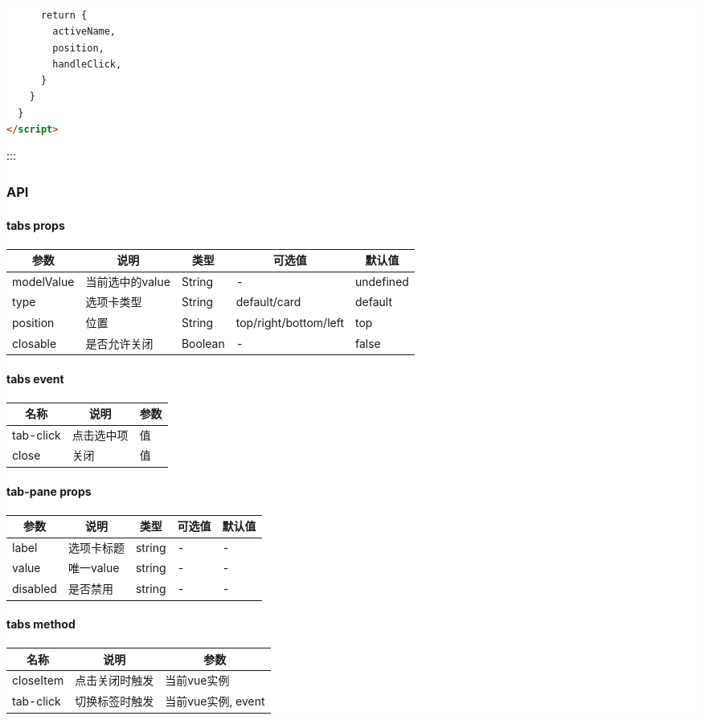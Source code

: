 ```html
      return {
        activeName,
        position,
        handleClick,
      }
    }
  }
</script>

```

:::

### API

#### tabs props

| 参数      | 说明          | 类型      | 可选值                           | 默认值  |
|---------- |-------------- |---------- |--------------------------------  |-------- |
| modelValue | 当前选中的value | String | - | undefined |
| type | 选项卡类型 | String | default/card | default |
| position | 位置 | String | top/right/bottom/left | top |
| closable | 是否允许关闭 | Boolean | - | false |

#### tabs event

| 名称 | 说明 | 参数 |
|---------- |-------- |---------- |
| tab-click | 点击选中项 | 值 |
| close | 关闭 | 值 |

#### tab-pane props

| 参数      | 说明          | 类型      | 可选值                           | 默认值  |
|---------- |-------------- |---------- |--------------------------------  |-------- |
| label | 选项卡标题 | string | - | - |
| value | 唯一value | string | - | - |
| disabled | 是否禁用 | string | - | - |

#### tabs method

| 名称 | 说明 | 参数 |
|---------- |-------- |---------- |
| closeItem | 点击关闭时触发 | 当前vue实例 |
| tab-click | 切换标签时触发 | 当前vue实例, event |
